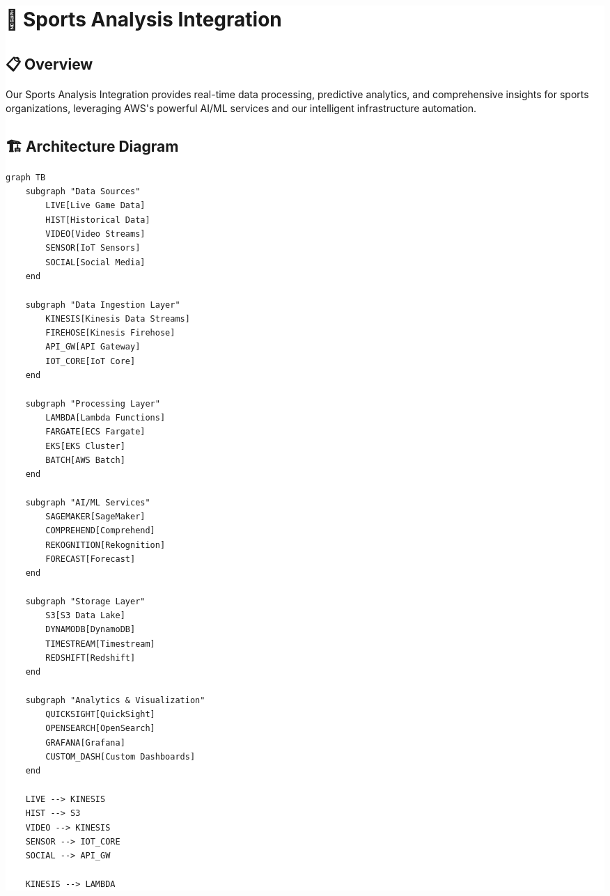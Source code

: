 # 🏈 Sports Analysis Integration

## 📋 Overview

Our Sports Analysis Integration provides real-time data processing, predictive analytics, and comprehensive insights for sports organizations, leveraging AWS's powerful AI/ML services and our intelligent infrastructure automation.

## 🏗️ Architecture Diagram

```mermaid
graph TB
    subgraph "Data Sources"
        LIVE[Live Game Data]
        HIST[Historical Data]
        VIDEO[Video Streams]
        SENSOR[IoT Sensors]
        SOCIAL[Social Media]
    end
    
    subgraph "Data Ingestion Layer"
        KINESIS[Kinesis Data Streams]
        FIREHOSE[Kinesis Firehose]
        API_GW[API Gateway]
        IOT_CORE[IoT Core]
    end
    
    subgraph "Processing Layer"
        LAMBDA[Lambda Functions]
        FARGATE[ECS Fargate]
        EKS[EKS Cluster]
        BATCH[AWS Batch]
    end
    
    subgraph "AI/ML Services"
        SAGEMAKER[SageMaker]
        COMPREHEND[Comprehend]
        REKOGNITION[Rekognition]
        FORECAST[Forecast]
    end
    
    subgraph "Storage Layer"
        S3[S3 Data Lake]
        DYNAMODB[DynamoDB]
        TIMESTREAM[Timestream]
        REDSHIFT[Redshift]
    end
    
    subgraph "Analytics & Visualization"
        QUICKSIGHT[QuickSight]
        OPENSEARCH[OpenSearch]
        GRAFANA[Grafana]
        CUSTOM_DASH[Custom Dashboards]
    end
    
    LIVE --> KINESIS
    HIST --> S3
    VIDEO --> KINESIS
    SENSOR --> IOT_CORE
    SOCIAL --> API_GW
    
    KINESIS --> LAMBDA
```